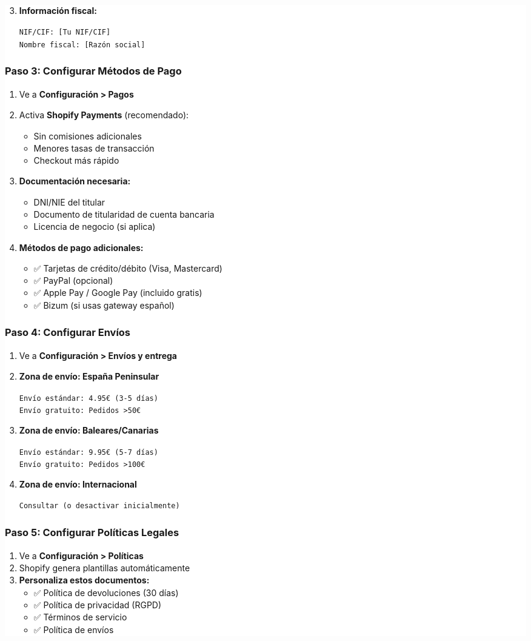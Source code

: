 3. **Información fiscal:**
   ```
   NIF/CIF: [Tu NIF/CIF]
   Nombre fiscal: [Razón social]
   ```

### Paso 3: Configurar Métodos de Pago

1. Ve a **Configuración > Pagos**
2. Activa **Shopify Payments** (recomendado):

   - Sin comisiones adicionales
   - Menores tasas de transacción
   - Checkout más rápido

3. **Documentación necesaria:**

   - DNI/NIE del titular
   - Documento de titularidad de cuenta bancaria
   - Licencia de negocio (si aplica)

4. **Métodos de pago adicionales:**
   - ✅ Tarjetas de crédito/débito (Visa, Mastercard)
   - ✅ PayPal (opcional)
   - ✅ Apple Pay / Google Pay (incluido gratis)
   - ✅ Bizum (si usas gateway español)

### Paso 4: Configurar Envíos

1. Ve a **Configuración > Envíos y entrega**

2. **Zona de envío: España Peninsular**

   ```
   Envío estándar: 4.95€ (3-5 días)
   Envío gratuito: Pedidos >50€
   ```

3. **Zona de envío: Baleares/Canarias**

   ```
   Envío estándar: 9.95€ (5-7 días)
   Envío gratuito: Pedidos >100€
   ```

4. **Zona de envío: Internacional**
   ```
   Consultar (o desactivar inicialmente)
   ```

### Paso 5: Configurar Políticas Legales

1. Ve a **Configuración > Políticas**
2. Shopify genera plantillas automáticamente
3. **Personaliza estos documentos:**
   - ✅ Política de devoluciones (30 días)
   - ✅ Política de privacidad (RGPD)
   - ✅ Términos de servicio
   - ✅ Política de envíos
